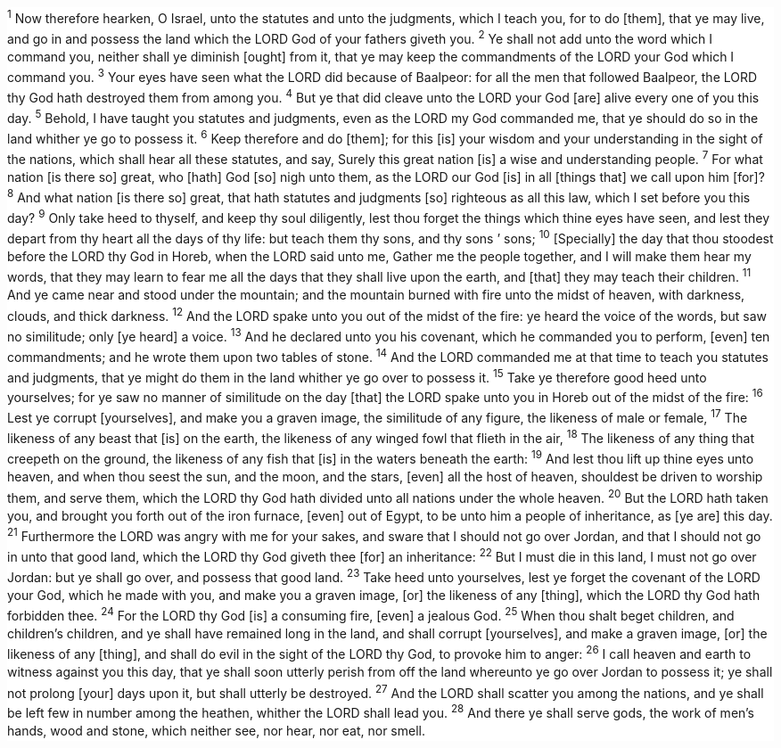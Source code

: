<sup>1</sup> Now therefore hearken, O Israel, unto the statutes and unto the judgments, which I teach you, for to do [them], that ye may live, and go in and possess the land which the LORD God of your fathers giveth you.
<sup>2</sup> Ye shall not add unto the word which I command you, neither shall ye diminish [ought] from it, that ye may keep the commandments of the LORD your God which I command you.
<sup>3</sup> Your eyes have seen what the LORD did because of Baalpeor: for all the men that followed Baalpeor, the LORD thy God hath destroyed them from among you.
<sup>4</sup> But ye that did cleave unto the LORD your God [are] alive every one of you this day.
<sup>5</sup> Behold, I have taught you statutes and judgments, even as the LORD my God commanded me, that ye should do so in the land whither ye go to possess it.
<sup>6</sup> Keep therefore and do [them]; for this [is] your wisdom and your understanding in the sight of the nations, which shall hear all these statutes, and say, Surely this great nation [is] a wise and understanding people.
<sup>7</sup> For what nation [is there so] great, who [hath] God [so] nigh unto them, as the LORD our God [is] in all [things that] we call upon him [for]?
<sup>8</sup> And what nation [is there so] great, that hath statutes and judgments [so] righteous as all this law, which I set before you this day?
<sup>9</sup> Only take heed to thyself, and keep thy soul diligently, lest thou forget the things which thine eyes have seen, and lest they depart from thy heart all the days of thy life: but teach them thy sons, and thy sons ’ sons;
<sup>10</sup> [Specially] the day that thou stoodest before the LORD thy God in Horeb, when the LORD said unto me, Gather me the people together, and I will make them hear my words, that they may learn to fear me all the days that they shall live upon the earth, and [that] they may teach their children.
<sup>11</sup> And ye came near and stood under the mountain; and the mountain burned with fire unto the midst of heaven, with darkness, clouds, and thick darkness.
<sup>12</sup> And the LORD spake unto you out of the midst of the fire: ye heard the voice of the words, but saw no similitude; only [ye heard] a voice.
<sup>13</sup> And he declared unto you his covenant, which he commanded you to perform, [even] ten commandments; and he wrote them upon two tables of stone.
<sup>14</sup> And the LORD commanded me at that time to teach you statutes and judgments, that ye might do them in the land whither ye go over to possess it.
<sup>15</sup> Take ye therefore good heed unto yourselves; for ye saw no manner of similitude on the day [that] the LORD spake unto you in Horeb out of the midst of the fire:
<sup>16</sup> Lest ye corrupt [yourselves], and make you a graven image, the similitude of any figure, the likeness of male or female,
<sup>17</sup> The likeness of any beast that [is] on the earth, the likeness of any winged fowl that flieth in the air,
<sup>18</sup> The likeness of any thing that creepeth on the ground, the likeness of any fish that [is] in the waters beneath the earth:
<sup>19</sup> And lest thou lift up thine eyes unto heaven, and when thou seest the sun, and the moon, and the stars, [even] all the host of heaven, shouldest be driven to worship them, and serve them, which the LORD thy God hath divided unto all nations under the whole heaven.
<sup>20</sup> But the LORD hath taken you, and brought you forth out of the iron furnace, [even] out of Egypt, to be unto him a people of inheritance, as [ye are] this day.
<sup>21</sup> Furthermore the LORD was angry with me for your sakes, and sware that I should not go over Jordan, and that I should not go in unto that good land, which the LORD thy God giveth thee [for] an inheritance:
<sup>22</sup> But I must die in this land, I must not go over Jordan: but ye shall go over, and possess that good land.
<sup>23</sup> Take heed unto yourselves, lest ye forget the covenant of the LORD your God, which he made with you, and make you a graven image, [or] the likeness of any [thing], which the LORD thy God hath forbidden thee.
<sup>24</sup> For the LORD thy God [is] a consuming fire, [even] a jealous God.
<sup>25</sup> When thou shalt beget children, and children’s children, and ye shall have remained long in the land, and shall corrupt [yourselves], and make a graven image, [or] the likeness of any [thing], and shall do evil in the sight of the LORD thy God, to provoke him to anger:
<sup>26</sup> I call heaven and earth to witness against you this day, that ye shall soon utterly perish from off the land whereunto ye go over Jordan to possess it; ye shall not prolong [your] days upon it, but shall utterly be destroyed.
<sup>27</sup> And the LORD shall scatter you among the nations, and ye shall be left few in number among the heathen, whither the LORD shall lead you.
<sup>28</sup> And there ye shall serve gods, the work of men’s hands, wood and stone, which neither see, nor hear, nor eat, nor smell.